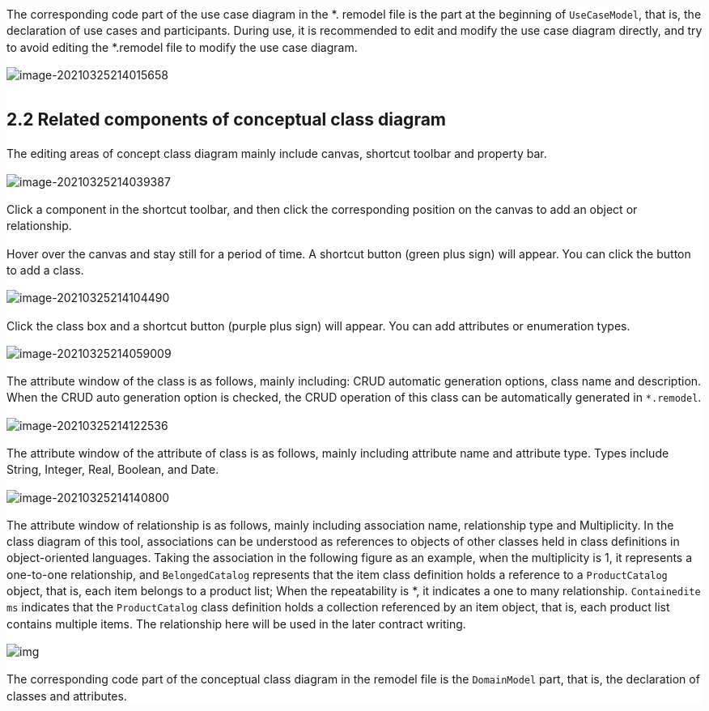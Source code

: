 The corresponding code part of the use case diagram in the \*. remodel file is the part at the beginning of `UseCaseModel`, that is, the declaration of use cases and participants. During use, it is recommended to edit and modify the use case diagram directly, and try to avoid editing the \*.remodel file to modify the use case diagram.

![image-20210325214015658](../../../imgs/overview-cocome/image-20210325214015658.png)

## 2.2 Related components of conceptual class diagram

The editing areas of concept class diagram mainly include canvas, shortcut toolbar and property bar.

![image-20210325214039387](../../../imgs/overview-cocome/image-20210325214039387.png)

Click a component in the shortcut toolbar, and then click the corresponding position on the canvas to add an object or relationship.

Hover over the canvas and stay still for a period of time. A shortcut button (green plus sign) will appear. You can click the button to add a class.

![image-20210325214104490](../../../imgs/overview-cocome/image-20210325214104490.png)

Click the class box and a shortcut button (purple plus sign) will appear. You can add attributes or enumeration types.

![image-20210325214059009](../../../imgs/overview-cocome/image-20210325214059009.png)

The attribute window of the class is as follows, mainly including: CRUD automatic generation options, class name and description. When the CRUD auto generation option is checked, the CRUD operation of this class can be automatically generated in `*.remodel`.

![image-20210325214122536](../../../imgs/overview-cocome/image-20210325214122536.png)

The attribute window of the attribute of class is as follows, mainly including attribute name and attribute type. Types include String, Integer, Real, Boolean, and Date.

![image-20210325214140800](../../../imgs/overview-cocome/image-20210325214140800.png)

The attribute window of relationship is as follows, mainly including association name, relationship type and Multiplicity. In the class diagram of this tool, associations can be understood as references to objects of other classes held in class definitions in object-oriented languages. Taking the association in the following figure as an example, when the multiplicity is 1, it represents a one-to-one relationship, and `BelongedCatalog` represents that the item class definition holds a reference to a `ProductCatalog` object, that is, each item belongs to a product list; When the repeatability is \*, it indicates a one to many relationship. `Containeditems` indicates that the `ProductCatalog` class definition holds a collection referenced by an item object, that is, each product list contains multiple items. The relationship here will be used in the later contract writing.

![img](../../../imgs/overview-cocome/wps1.jpg)

The corresponding code part of the conceptual class diagram in the remodel file is the `DomainModel` part, that is, the declaration of classes and attributes.
